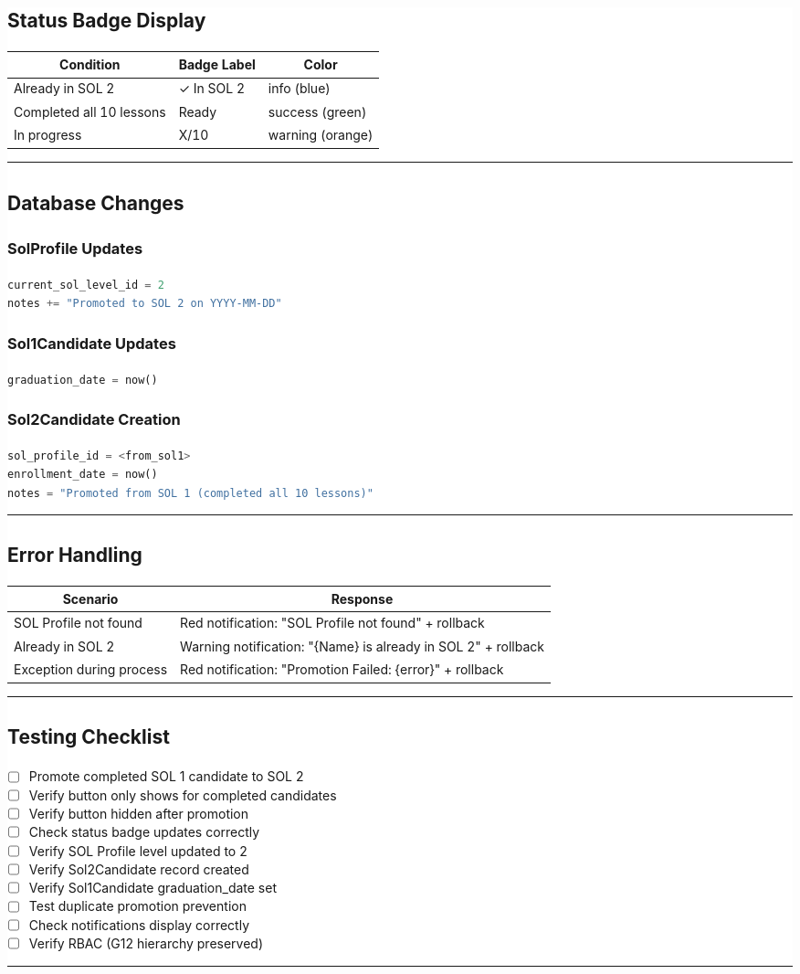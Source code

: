 
## Status Badge Display

| Condition | Badge Label | Color |
|-----------|-------------|-------|
| Already in SOL 2 | ✓ In SOL 2 | info (blue) |
| Completed all 10 lessons | Ready | success (green) |
| In progress | X/10 | warning (orange) |

---

## Database Changes

### SolProfile Updates
```php
current_sol_level_id = 2
notes += "Promoted to SOL 2 on YYYY-MM-DD"
```

### Sol1Candidate Updates
```php
graduation_date = now()
```

### Sol2Candidate Creation
```php
sol_profile_id = <from_sol1>
enrollment_date = now()
notes = "Promoted from SOL 1 (completed all 10 lessons)"
```

---

## Error Handling

| Scenario | Response |
|----------|----------|
| SOL Profile not found | Red notification: "SOL Profile not found" + rollback |
| Already in SOL 2 | Warning notification: "{Name} is already in SOL 2" + rollback |
| Exception during process | Red notification: "Promotion Failed: {error}" + rollback |

---

## Testing Checklist

- [ ] Promote completed SOL 1 candidate to SOL 2
- [ ] Verify button only shows for completed candidates
- [ ] Verify button hidden after promotion
- [ ] Check status badge updates correctly
- [ ] Verify SOL Profile level updated to 2
- [ ] Verify Sol2Candidate record created
- [ ] Verify Sol1Candidate graduation_date set
- [ ] Test duplicate promotion prevention
- [ ] Check notifications display correctly
- [ ] Verify RBAC (G12 hierarchy preserved)

---